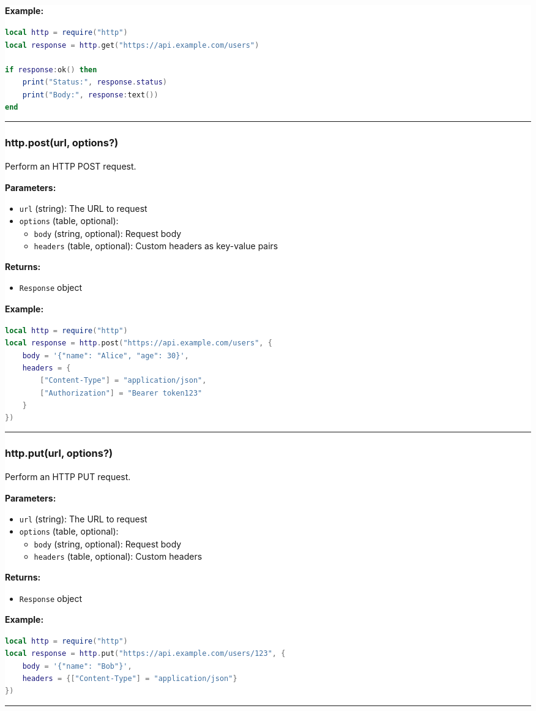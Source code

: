 **Example:**
```lua
local http = require("http")
local response = http.get("https://api.example.com/users")

if response:ok() then
    print("Status:", response.status)
    print("Body:", response:text())
end
```

---

### http.post(url, options?)

Perform an HTTP POST request.

**Parameters:**
- `url` (string): The URL to request
- `options` (table, optional):
  - `body` (string, optional): Request body
  - `headers` (table, optional): Custom headers as key-value pairs

**Returns:**
- `Response` object

**Example:**
```lua
local http = require("http")
local response = http.post("https://api.example.com/users", {
    body = '{"name": "Alice", "age": 30}',
    headers = {
        ["Content-Type"] = "application/json",
        ["Authorization"] = "Bearer token123"
    }
})
```

---

### http.put(url, options?)

Perform an HTTP PUT request.

**Parameters:**
- `url` (string): The URL to request
- `options` (table, optional):
  - `body` (string, optional): Request body
  - `headers` (table, optional): Custom headers

**Returns:**
- `Response` object

**Example:**
```lua
local http = require("http")
local response = http.put("https://api.example.com/users/123", {
    body = '{"name": "Bob"}',
    headers = {["Content-Type"] = "application/json"}
})
```

---